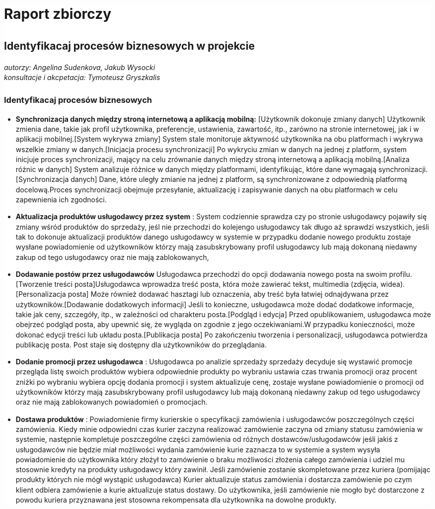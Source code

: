 # Raport zbiorczy

## Identyfikacaj procesów biznesowych w projekcie 

*autorzy: Angelina Sudenkova, Jakub Wysocki* <br>
*konsultacje i akcpetacja: Tymoteusz Gryszkalis*

###  Identyfikacaj procesów biznesowych

- **Synchronizacja danych między stroną internetową a aplikacją mobilną:**
[Użytkownik dokonuje zmiany danych] Użytkownik zmienia dane, takie jak profil użytkownika, preferencje, ustawienia, zawartość, itp., zarówno na stronie internetowej, jak i w aplikacji mobilnej.[System wykrywa zmiany] System stale monitoruje aktywność użytkownika na obu platformach i wykrywa wszelkie zmiany w danych.[Inicjacja procesu synchronizacji] Po wykryciu zmian w danych na jednej z platform, system inicjuje proces synchronizacji, mający na celu zrównanie danych między stroną internetową a aplikacją mobilną.[Analiza różnic w danych] System analizuje różnice w danych między platformami, identyfikując, które dane wymagają synchronizacji.[Synchronizacja danych] Dane, które uległy zmianie na jednej z platform, są synchronizowane z odpowiednią platformą docelową.Proces synchronizacji obejmuje przesyłanie, aktualizację i zapisywanie danych na obu platformach w celu zapewnienia ich zgodności.

- **Aktualizacja produktów usługodawcy przez system** :
System codziennie sprawdza czy po stronie usługodawcy pojawiły się zmiany wśród produktów do sprzedaży, jeśl nie przechodzi do kolejengo usługodawcy tak długo aż sprawdzi wszystkich, jeśli tak to dokonuje aktualizacji produktów danego usługodawcy w systemie w przypadku dodanie nowego produktu zostaje wysłane powiadomienie od użytkowników którzy mają zasubskrybowany profil usługodawcy lub mają dokonaną niedawny zakup od tego usługodawcy oraz nie mają zablokowanych,

- **Dodawanie postów przez usługodawców**
Usługodawca przechodzi do opcji dodawania nowego posta na swoim profilu.[Tworzenie treści posta]Usługodawca wprowadza treść posta, która może zawierać tekst, multimedia (zdjęcia, widea).[Personalizacja posta] Może również dodawać hasztagi lub oznaczenia, aby treść była łatwiej odnajdywana przez użytkowników.[Dodawanie dodatkowych informacji] Jeśli to konieczne, usługodawca może dodać dodatkowe informacje, takie jak  ceny, szczegóły, itp., w zależności od charakteru posta.[Podgląd i edycja] Przed opublikowaniem, usługodawca może obejrzeć podgląd posta, aby upewnić się, że wygląda on zgodnie z jego oczekiwaniami.W przypadku konieczności, może dokonać edycji treści lub układu posta.[Publikacja posta] Po zakończeniu tworzenia i personalizacji, usługodawca potwierdza publikację posta. Post staje się dostępny dla użytkowników do przeglądania.

- **Dodanie promocji przez usługodawca** :
Usługodawca po analizie sprzedaży sprzedaży decyduje się wystawić promocje przegląda listę swoich produktów wybiera odpowiednie produkty po wybraniu ustawia czas trwania promocji oraz procent zniżki po wybraniu wybiera opcję dodania promocji i system aktualizuje cenę,  zostaje wysłane powiadomienie o promocji  od użytkowników którzy mają zasubskrybowany profil usługodawcy lub mają dokonaną niedawny zakup od tego usługodawcy oraz nie mają zablokowanych powiadomień o promocjach.

- **Dostawa produktów** : 
Powiadomienie firmy kurierskie o specyfikacji zamówienia i usługodawców poszczególnych części zamówienia. Kiedy minie odpowiedni czas kurier zaczyna realizować zamówienie zaczyna od zmiany statusu zamówienia w systemie, następnie kompletuje poszczególne części zamówienia od różnych dostawców/usługodawców jeśli jakiś z usługodawców nie będzie miał możliwości wydania zamówienie kurie zaznacza to w systemie a system wysyła powiadomienie do użytkownika który złożył to zamówienie o braku możliwości złożenia całego zamówienia i udziel mu stosownie kredyty na produkty usługodawcy który zawinił. Jeśli zamówienie zostanie skompletowane przez kuriera (pomijając produkty których nie mógł wystąpić usługodawca) Kurier aktualizuje status zamówienia i dostarcza zamówienie po czym klient odbiera zamówienie a kurie aktualizuje status dostawy. Do użytkownika, jeśli zamówienie nie mogło być dostarczone z powodu kuriera przyznawana jest stosowna rekompensata dla użytkownika na dowolne produkty.  
